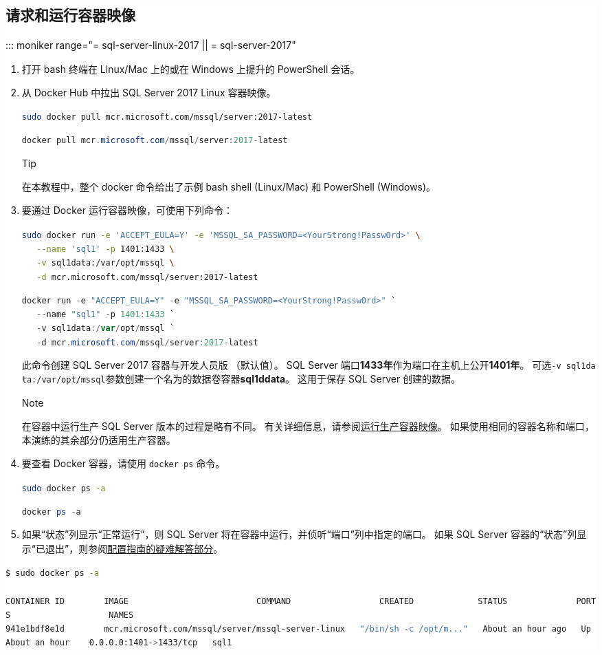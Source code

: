 ## <a name="pull-and-run-the-container-image"></a>请求和运行容器映像


::: moniker range="= sql-server-linux-2017 || = sql-server-2017"

1. 打开 bash 终端在 Linux/Mac 上的或在 Windows 上提升的 PowerShell 会话。

1. 从 Docker Hub 中拉出 SQL Server 2017 Linux 容器映像。

   ```bash
   sudo docker pull mcr.microsoft.com/mssql/server:2017-latest
   ```

   ```PowerShell
   docker pull mcr.microsoft.com/mssql/server:2017-latest
   ```

   > [!TIP]
   > 在本教程中，整个 docker 命令给出了示例 bash shell (Linux/Mac) 和 PowerShell (Windows)。

1. 要通过 Docker 运行容器映像，可使用下列命令：

   ```bash
   sudo docker run -e 'ACCEPT_EULA=Y' -e 'MSSQL_SA_PASSWORD=<YourStrong!Passw0rd>' \
      --name 'sql1' -p 1401:1433 \
      -v sql1data:/var/opt/mssql \
      -d mcr.microsoft.com/mssql/server:2017-latest
   ```

   ```PowerShell
   docker run -e "ACCEPT_EULA=Y" -e "MSSQL_SA_PASSWORD=<YourStrong!Passw0rd>" `
      --name "sql1" -p 1401:1433 `
      -v sql1data:/var/opt/mssql `
      -d mcr.microsoft.com/mssql/server:2017-latest
   ```

   此命令创建 SQL Server 2017 容器与开发人员版 （默认值）。 SQL Server 端口**1433年**作为端口在主机上公开**1401年**。 可选`-v sql1data:/var/opt/mssql`参数创建一个名为的数据卷容器**sql1ddata**。 这用于保存 SQL Server 创建的数据。

   > [!NOTE]
   > 在容器中运行生产 SQL Server 版本的过程是略有不同。 有关详细信息，请参阅[运行生产容器映像](sql-server-linux-configure-docker.md#production)。 如果使用相同的容器名称和端口，本演练的其余部分仍适用生产容器。

1. 要查看 Docker 容器，请使用 `docker ps` 命令。

   ```bash
   sudo docker ps -a
   ```

   ```PowerShell
   docker ps -a
   ```

1. 如果“状态”列显示“正常运行”，则 SQL Server 将在容器中运行，并侦听“端口”列中指定的端口。 如果 SQL Server 容器的“状态”列显示“已退出”，则参阅[配置指南的疑难解答部分](sql-server-linux-configure-docker.md#troubleshooting)。

  ```bash
  $ sudo docker ps -a

  CONTAINER ID        IMAGE                          COMMAND                  CREATED             STATUS              PORTS                    NAMES
  941e1bdf8e1d        mcr.microsoft.com/mssql/server/mssql-server-linux   "/bin/sh -c /opt/m..."   About an hour ago   Up About an hour    0.0.0.0:1401->1433/tcp   sql1
  ```
